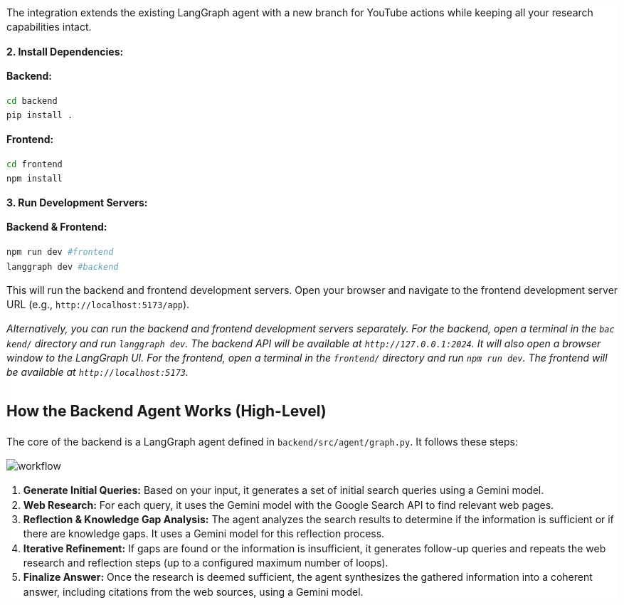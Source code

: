 The integration extends the existing LangGraph agent with a new branch for YouTube actions while keeping all your research capabilities intact.

**2. Install Dependencies:**

**Backend:**

```bash
cd backend
pip install .
```

**Frontend:**

```bash
cd frontend
npm install
```

**3. Run Development Servers:**

**Backend & Frontend:**

```bash
npm run dev #frontend
langgraph dev #backend
```
This will run the backend and frontend development servers.    Open your browser and navigate to the frontend development server URL (e.g., `http://localhost:5173/app`).

_Alternatively, you can run the backend and frontend development servers separately. For the backend, open a terminal in the `backend/` directory and run `langgraph dev`. The backend API will be available at `http://127.0.0.1:2024`. It will also open a browser window to the LangGraph UI. For the frontend, open a terminal in the `frontend/` directory and run `npm run dev`. The frontend will be available at `http://localhost:5173`._

## How the Backend Agent Works (High-Level)

The core of the backend is a LangGraph agent defined in `backend/src/agent/graph.py`. It follows these steps:

<img width="1024" height="1536" alt="workflow" src="https://github.com/user-attachments/assets/a7ee2778-be38-409d-b6f2-ef89814eeef9" />


1.  **Generate Initial Queries:** Based on your input, it generates a set of initial search queries using a Gemini model.
2.  **Web Research:** For each query, it uses the Gemini model with the Google Search API to find relevant web pages.
3.  **Reflection & Knowledge Gap Analysis:** The agent analyzes the search results to determine if the information is sufficient or if there are knowledge gaps. It uses a Gemini model for this reflection process.
4.  **Iterative Refinement:** If gaps are found or the information is insufficient, it generates follow-up queries and repeats the web research and reflection steps (up to a configured maximum number of loops).
5.  **Finalize Answer:** Once the research is deemed sufficient, the agent synthesizes the gathered information into a coherent answer, including citations from the web sources, using a Gemini model.
